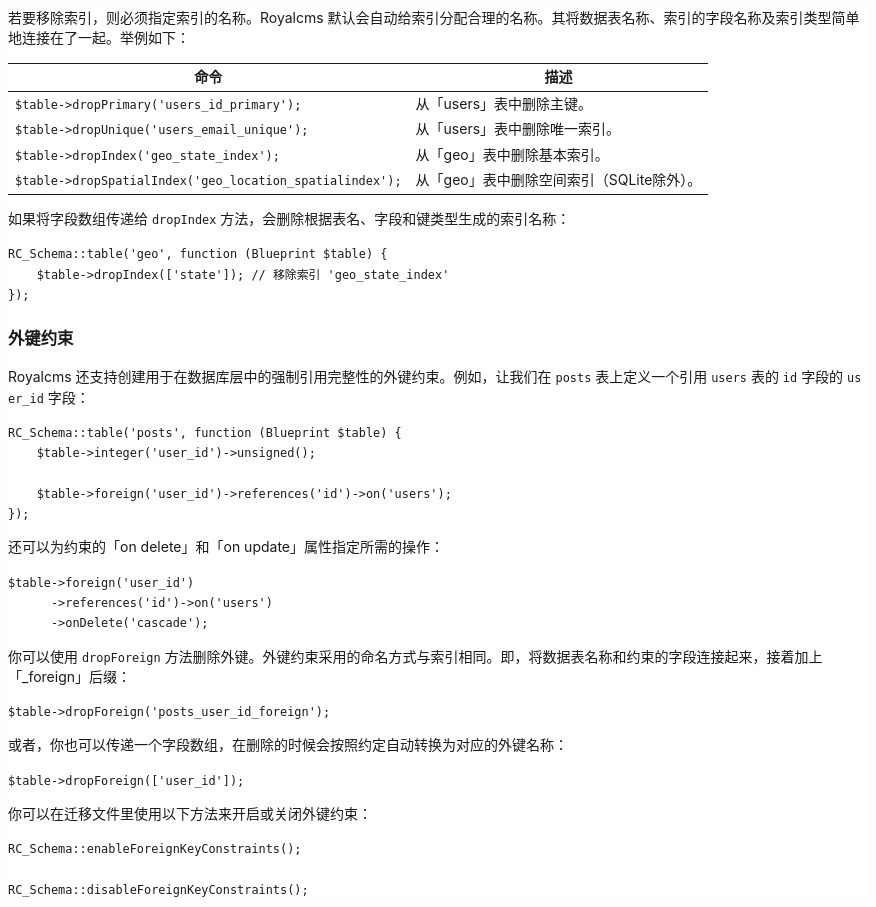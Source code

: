 若要移除索引，则必须指定索引的名称。Royalcms 默认会自动给索引分配合理的名称。其将数据表名称、索引的字段名称及索引类型简单地连接在了一起。举例如下：

| 命令 | 描述 |
| ---------------------------------------- | ------------------------- |
| `$table->dropPrimary('users_id_primary');` | 从「users」表中删除主键。|
| `$table->dropUnique('users_email_unique');` | 从「users」表中删除唯一索引。|
| `$table->dropIndex('geo_state_index');`  | 从「geo」表中删除基本索引。|
| `$table->dropSpatialIndex('geo_location_spatialindex');` | 从「geo」表中删除空间索引（SQLite除外）。 |

如果将字段数组传递给 `dropIndex` 方法，会删除根据表名、字段和键类型生成的索引名称：

    RC_Schema::table('geo', function (Blueprint $table) {
        $table->dropIndex(['state']); // 移除索引 'geo_state_index'
    });

<a name="foreign-key-constraints"></a>
### 外键约束

Royalcms 还支持创建用于在数据库层中的强制引用完整性的外键约束。例如，让我们在 `posts` 表上定义一个引用 `users` 表的 `id` 字段的 `user_id` 字段：

    RC_Schema::table('posts', function (Blueprint $table) {
        $table->integer('user_id')->unsigned();
    
        $table->foreign('user_id')->references('id')->on('users');
    });

还可以为约束的「on delete」和「on update」属性指定所需的操作：

    $table->foreign('user_id')
          ->references('id')->on('users')
          ->onDelete('cascade');

你可以使用 `dropForeign` 方法删除外键。外键约束采用的命名方式与索引相同。即，将数据表名称和约束的字段连接起来，接着加上「_foreign」后缀：

    $table->dropForeign('posts_user_id_foreign');

或者，你也可以传递一个字段数组，在删除的时候会按照约定自动转换为对应的外键名称：

    $table->dropForeign(['user_id']);

你可以在迁移文件里使用以下方法来开启或关闭外键约束：

    RC_Schema::enableForeignKeyConstraints();
    
    RC_Schema::disableForeignKeyConstraints();

